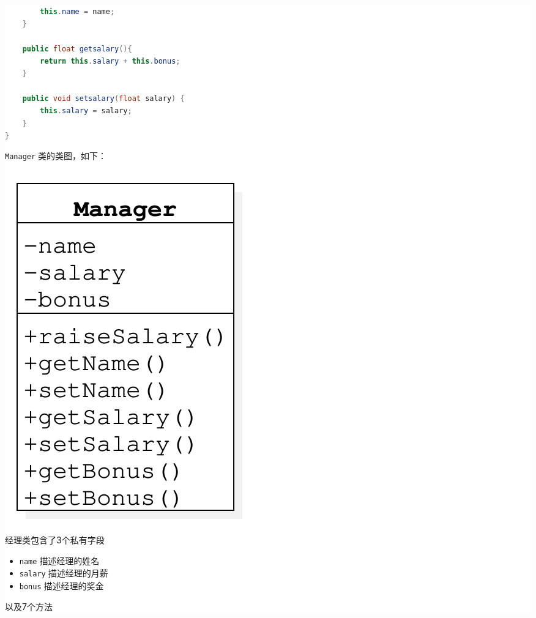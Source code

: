```java
        this.name = name;
    }

    public float getsalary(){
        return this.salary + this.bonus; 
    }

    public void setsalary(float salary) {
        this.salary = salary;
    }
} 
```

`Manager` 类的类图，如下：

![manager_uml](manager_uml.svg)

经理类包含了3个私有字段

* `name` 描述经理的姓名
* `salary` 描述经理的月薪
* `bonus` 描述经理的奖金

以及7个方法
